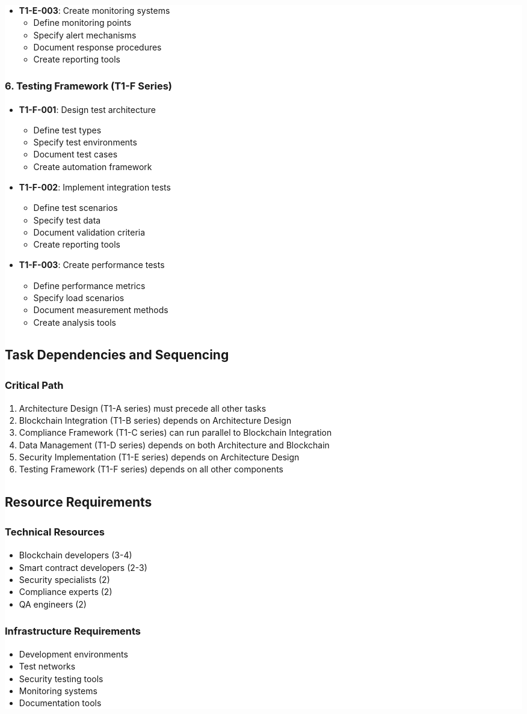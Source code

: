 - **T1-E-003**: Create monitoring systems
  - Define monitoring points
  - Specify alert mechanisms
  - Document response procedures
  - Create reporting tools

### 6. Testing Framework (T1-F Series)
- **T1-F-001**: Design test architecture
  - Define test types
  - Specify test environments
  - Document test cases
  - Create automation framework

- **T1-F-002**: Implement integration tests
  - Define test scenarios
  - Specify test data
  - Document validation criteria
  - Create reporting tools

- **T1-F-003**: Create performance tests
  - Define performance metrics
  - Specify load scenarios
  - Document measurement methods
  - Create analysis tools

## Task Dependencies and Sequencing

### Critical Path
1. Architecture Design (T1-A series) must precede all other tasks
2. Blockchain Integration (T1-B series) depends on Architecture Design
3. Compliance Framework (T1-C series) can run parallel to Blockchain Integration
4. Data Management (T1-D series) depends on both Architecture and Blockchain
5. Security Implementation (T1-E series) depends on Architecture Design
6. Testing Framework (T1-F series) depends on all other components

## Resource Requirements

### Technical Resources
- Blockchain developers (3-4)
- Smart contract developers (2-3)
- Security specialists (2)
- Compliance experts (2)
- QA engineers (2)

### Infrastructure Requirements
- Development environments
- Test networks
- Security testing tools
- Monitoring systems
- Documentation tools
